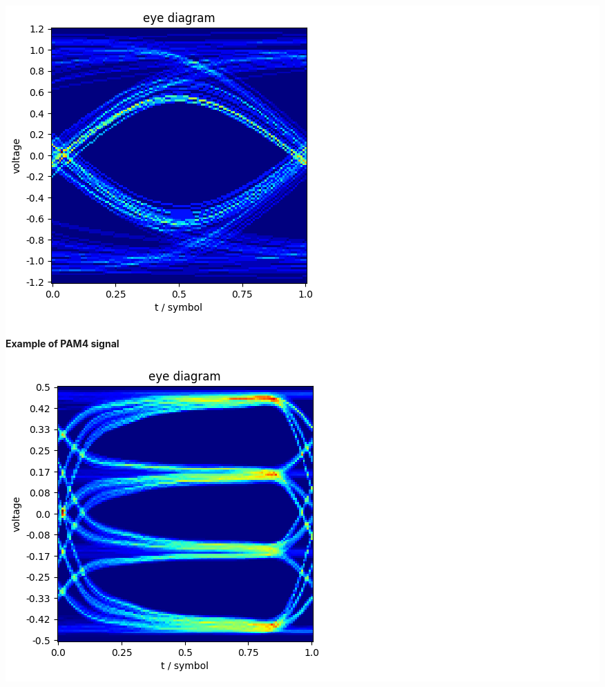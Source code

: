 ![eye diagram](/img/eye_diagram.png)

#### Example of PAM4 signal

![eye diagram](/img/eye_diagram_pam4.png)
